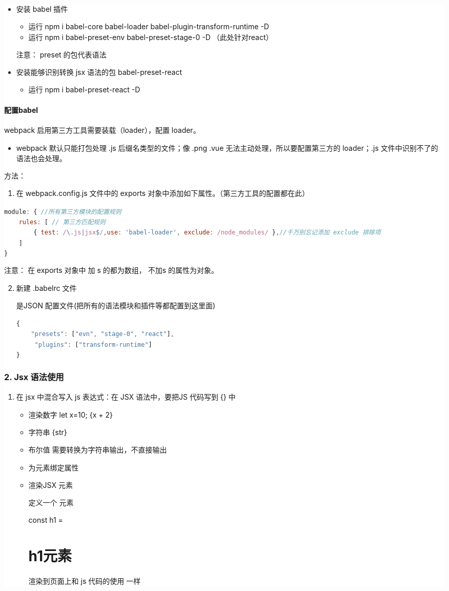 * 安装 babel 插件

  * 运行 npm i babel-core babel-loader babel-plugin-transform-runtime -D
  * 运行 npm i babel-preset-env babel-preset-stage-0 -D  （此处针对react）

  注意： preset 的包代表语法

* 安装能够识别转换 jsx 语法的包 babel-preset-react

  * 运行 npm i babel-preset-react -D

#### 配置babel

webpack 启用第三方工具需要装载（loader），配置 loader。

* webpack 默认只能打包处理 .js 后缀名类型的文件；像 .png .vue 无法主动处理，所以要配置第三方的 loader；.js 文件中识别不了的语法也会处理。

方法：

1. 在 webpack.config.js 文件中的 exports 对象中添加如下属性。（第三方工具的配置都在此）

```javascript
module: { //所有第三方模块的配置规则
    rules: [ // 第三方匹配规则
        { test: /\.js|jsx$/,use: 'babel-loader', exclude: /node_modules/ },//千万别忘记添加 exclude 排除项
    ]
}
```

注意： 在 exports 对象中 加 s 的都为数组， 不加s 的属性为对象。

2. 新建 .babelrc 文件

   是JSON 配置文件(把所有的语法模块和插件等都配置到这里面)

   ```javascript
   {
       "presets": ["evn", "stage-0", "react"],
        "plugins": ["transform-runtime"]   
   }
   ```

### 2. Jsx 语法使用

1. 在 jsx 中混合写入 js 表达式：在 JSX 语法中，要把JS 代码写到 {} 中

   * 渲染数字  let x=10;  {x + 2}

   * 字符串 {str}

   * 布尔值 需要转换为字符串输出，不直接输出

   * 为元素绑定属性

   * 渲染JSX 元素

     定义一个 元素

     const h1 = <h1>h1元素</h1>

     渲染到页面上和 js 代码的使用 一样

